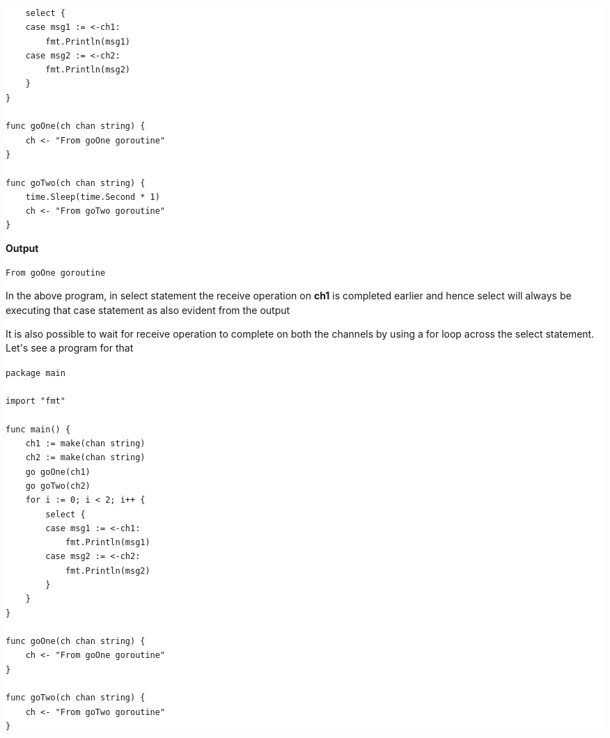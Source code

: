 ```
    select {
    case msg1 := <-ch1:
        fmt.Println(msg1)
    case msg2 := <-ch2:
        fmt.Println(msg2)
    }
}

func goOne(ch chan string) {
    ch <- "From goOne goroutine"
}

func goTwo(ch chan string) {
    time.Sleep(time.Second * 1)
    ch <- "From goTwo goroutine"
}
```

**Output**

```
From goOne goroutine
```

In the above program, in select statement the receive operation on **ch1** is completed earlier and hence select will always be executing that case statement as also evident from the output

It is also possible to wait for receive operation to complete on both the channels by using a for loop across the select statement. Let's see a program for that

```
package main

import "fmt"

func main() {
    ch1 := make(chan string)
    ch2 := make(chan string)
    go goOne(ch1)
    go goTwo(ch2)
    for i := 0; i < 2; i++ {
        select {
        case msg1 := <-ch1:
            fmt.Println(msg1)
        case msg2 := <-ch2:
            fmt.Println(msg2)
        }
    }
}

func goOne(ch chan string) {
    ch <- "From goOne goroutine"
}

func goTwo(ch chan string) {
    ch <- "From goTwo goroutine"
}
```
